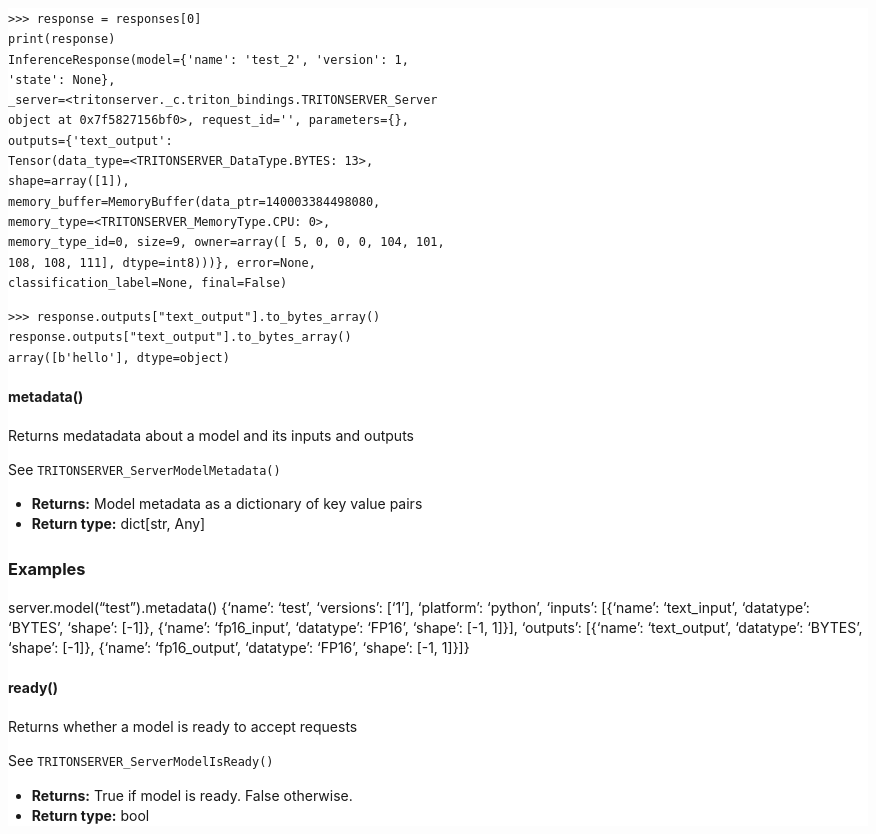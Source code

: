 ```pycon
>>> response = responses[0]
print(response)
InferenceResponse(model={'name': 'test_2', 'version': 1,
'state': None},
_server=<tritonserver._c.triton_bindings.TRITONSERVER_Server
object at 0x7f5827156bf0>, request_id='', parameters={},
outputs={'text_output':
Tensor(data_type=<TRITONSERVER_DataType.BYTES: 13>,
shape=array([1]),
memory_buffer=MemoryBuffer(data_ptr=140003384498080,
memory_type=<TRITONSERVER_MemoryType.CPU: 0>,
memory_type_id=0, size=9, owner=array([ 5, 0, 0, 0, 104, 101,
108, 108, 111], dtype=int8)))}, error=None,
classification_label=None, final=False)
```

```pycon
>>> response.outputs["text_output"].to_bytes_array()
response.outputs["text_output"].to_bytes_array()
array([b'hello'], dtype=object)
```

<a id="tritonserver.Model.metadata"></a>

#### metadata()

Returns medatadata about a model and its inputs and outputs

See `TRITONSERVER_ServerModelMetadata()`

* **Returns:**
  Model metadata as a dictionary of key value pairs
* **Return type:**
  dict[str, Any]

### Examples

server.model(“test”).metadata()
{‘name’: ‘test’, ‘versions’: [‘1’], ‘platform’: ‘python’,
‘inputs’: [{‘name’: ‘text_input’, ‘datatype’: ‘BYTES’,
‘shape’: [-1]}, {‘name’: ‘fp16_input’, ‘datatype’: ‘FP16’,
‘shape’: [-1, 1]}], ‘outputs’: [{‘name’: ‘text_output’,
‘datatype’: ‘BYTES’, ‘shape’: [-1]}, {‘name’: ‘fp16_output’,
‘datatype’: ‘FP16’, ‘shape’: [-1, 1]}]}

<a id="tritonserver.Model.ready"></a>

#### ready()

Returns whether a model is ready to accept requests

See `TRITONSERVER_ServerModelIsReady()`

* **Returns:**
  True if model is ready. False otherwise.
* **Return type:**
  bool
